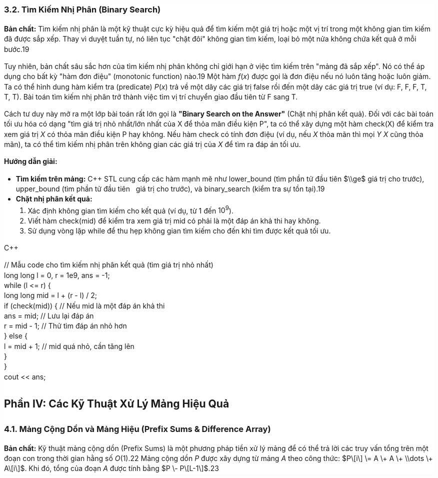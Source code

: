 ### **3.2. Tìm Kiếm Nhị Phân (Binary Search)**

**Bản chất:** Tìm kiếm nhị phân là một kỹ thuật cực kỳ hiệu quả để tìm kiếm một giá trị hoặc một vị trí trong một không gian tìm kiếm đã được sắp xếp. Thay vì duyệt tuần tự, nó liên tục "chặt đôi" không gian tìm kiếm, loại bỏ một nửa không chứa kết quả ở mỗi bước.19

Tuy nhiên, bản chất sâu sắc hơn của tìm kiếm nhị phân không chỉ giới hạn ở việc tìm kiếm trên "mảng đã sắp xếp". Nó có thể áp dụng cho bất kỳ "hàm đơn điệu" (monotonic function) nào.19 Một hàm $f(x)$ được gọi là đơn điệu nếu nó luôn tăng hoặc luôn giảm. Ta có thể hình dung hàm kiểm tra (predicate) $P(x)$ trả về một dãy các giá trị false rồi đến một dãy các giá trị true (ví dụ: F, F, F, T, T, T). Bài toán tìm kiếm nhị phân trở thành việc tìm vị trí chuyển giao đầu tiên từ F sang T.

Cách tư duy này mở ra một lớp bài toán rất lớn gọi là **"Binary Search on the Answer"** (Chặt nhị phân kết quả). Đối với các bài toán tối ưu hóa có dạng "tìm giá trị nhỏ nhất/lớn nhất của X để thỏa mãn điều kiện P", ta có thể xây dựng một hàm check(X) để kiểm tra xem giá trị $X$ có thỏa mãn điều kiện P hay không. Nếu hàm check có tính đơn điệu (ví dụ, nếu $X$ thỏa mãn thì mọi $Y \> X$ cũng thỏa mãn), ta có thể tìm kiếm nhị phân trên không gian các giá trị của $X$ để tìm ra đáp án tối ưu.

**Hướng dẫn giải:**

* **Tìm kiếm trên mảng:** C++ STL cung cấp các hàm mạnh mẽ như lower\_bound (tìm phần tử đầu tiên $\\ge$ giá trị cho trước), upper\_bound (tìm phần tử đầu tiên $\>$ giá trị cho trước), và binary\_search (kiểm tra sự tồn tại).19  
* **Chặt nhị phân kết quả:**  
  1. Xác định không gian tìm kiếm cho kết quả (ví dụ, từ $1$ đến $10^9$).  
  2. Viết hàm check(mid) để kiểm tra xem giá trị mid có phải là một đáp án khả thi hay không.  
  3. Sử dụng vòng lặp while để thu hẹp không gian tìm kiếm cho đến khi tìm được kết quả tối ưu.

C++

// Mẫu code cho tìm kiếm nhị phân kết quả (tìm giá trị nhỏ nhất)  
long long l \= 0, r \= 1e9, ans \= \-1;  
while (l \<= r) {  
    long long mid \= l \+ (r \- l) / 2;  
    if (check(mid)) { // Nếu mid là một đáp án khả thi  
        ans \= mid;    // Lưu lại đáp án  
        r \= mid \- 1;  // Thử tìm đáp án nhỏ hơn  
    } else {  
        l \= mid \+ 1;  // mid quá nhỏ, cần tăng lên  
    }  
}  
cout \<\< ans;

## **Phần IV: Các Kỹ Thuật Xử Lý Mảng Hiệu Quả**

### **4.1. Mảng Cộng Dồn và Mảng Hiệu (Prefix Sums & Difference Array)**

**Bản chất:** Kỹ thuật mảng cộng dồn (Prefix Sums) là một phương pháp tiền xử lý mảng để có thể trả lời các truy vấn tổng trên một đoạn con trong thời gian hằng số $O(1)$.22 Mảng cộng dồn $P$ được xây dựng từ mảng $A$ theo công thức: $P\[i\] \= A \+ A \+ \\dots \+ A\[i\]$. Khi đó, tổng của đoạn $A$ được tính bằng $P \- P\[L-1\]$.23
